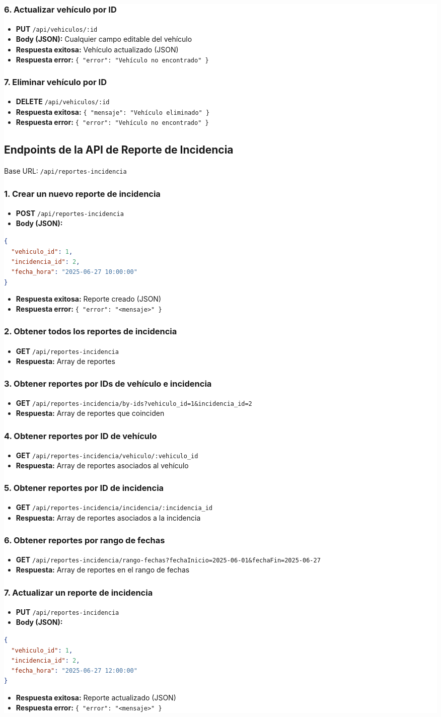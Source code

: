 ### 6. Actualizar vehículo por ID
- **PUT** `/api/vehiculos/:id`
- **Body (JSON):** Cualquier campo editable del vehículo
- **Respuesta exitosa:** Vehículo actualizado (JSON)
- **Respuesta error:** `{ "error": "Vehículo no encontrado" }`

### 7. Eliminar vehículo por ID
- **DELETE** `/api/vehiculos/:id`
- **Respuesta exitosa:** `{ "mensaje": "Vehículo eliminado" }`
- **Respuesta error:** `{ "error": "Vehículo no encontrado" }`

## Endpoints de la API de Reporte de Incidencia
Base URL: `/api/reportes-incidencia`

### 1. Crear un nuevo reporte de incidencia
- **POST** `/api/reportes-incidencia`
- **Body (JSON):**
```json
{
  "vehiculo_id": 1,
  "incidencia_id": 2,
  "fecha_hora": "2025-06-27 10:00:00"
}
```
- **Respuesta exitosa:** Reporte creado (JSON)
- **Respuesta error:** `{ "error": "<mensaje>" }`

### 2. Obtener todos los reportes de incidencia
- **GET** `/api/reportes-incidencia`
- **Respuesta:** Array de reportes

### 3. Obtener reportes por IDs de vehículo e incidencia
- **GET** `/api/reportes-incidencia/by-ids?vehiculo_id=1&incidencia_id=2`
- **Respuesta:** Array de reportes que coinciden

### 4. Obtener reportes por ID de vehículo
- **GET** `/api/reportes-incidencia/vehiculo/:vehiculo_id`
- **Respuesta:** Array de reportes asociados al vehículo

### 5. Obtener reportes por ID de incidencia
- **GET** `/api/reportes-incidencia/incidencia/:incidencia_id`
- **Respuesta:** Array de reportes asociados a la incidencia

### 6. Obtener reportes por rango de fechas
- **GET** `/api/reportes-incidencia/rango-fechas?fechaInicio=2025-06-01&fechaFin=2025-06-27`
- **Respuesta:** Array de reportes en el rango de fechas

### 7. Actualizar un reporte de incidencia
- **PUT** `/api/reportes-incidencia`
- **Body (JSON):**
```json
{
  "vehiculo_id": 1,
  "incidencia_id": 2,
  "fecha_hora": "2025-06-27 12:00:00"
}
```
- **Respuesta exitosa:** Reporte actualizado (JSON)
- **Respuesta error:** `{ "error": "<mensaje>" }`
